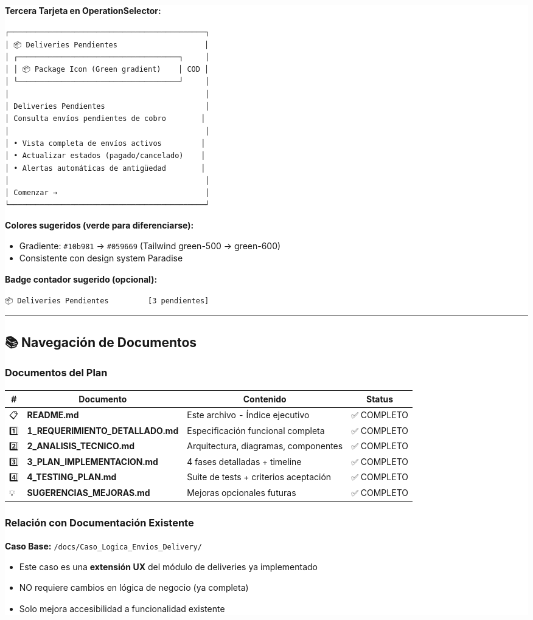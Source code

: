 **Tercera Tarjeta en OperationSelector:**
```
┌─────────────────────────────────────────────┐
│ 📦 Deliveries Pendientes                    │
│ ┌─────────────────────────────────────┐     │
│ │ 📦 Package Icon (Green gradient)    │ COD │
│ └─────────────────────────────────────┘     │
│                                             │
│ Deliveries Pendientes                       │
│ Consulta envíos pendientes de cobro        │
│                                             │
│ • Vista completa de envíos activos         │
│ • Actualizar estados (pagado/cancelado)    │
│ • Alertas automáticas de antigüedad        │
│                                             │
│ Comenzar →                                  │
└─────────────────────────────────────────────┘
```

**Colores sugeridos (verde para diferenciarse):**
- Gradiente: `#10b981` → `#059669` (Tailwind green-500 → green-600)
- Consistente con design system Paradise

**Badge contador sugerido (opcional):**
```
📦 Deliveries Pendientes         [3 pendientes]
```

---

## 📚 Navegación de Documentos

### Documentos del Plan

| # | Documento | Contenido | Status |
|---|-----------|-----------|--------|
| 📋 | **README.md** | Este archivo - Índice ejecutivo | ✅ COMPLETO |
| 1️⃣ | **1_REQUERIMIENTO_DETALLADO.md** | Especificación funcional completa | ✅ COMPLETO |
| 2️⃣ | **2_ANALISIS_TECNICO.md** | Arquitectura, diagramas, componentes | ✅ COMPLETO |
| 3️⃣ | **3_PLAN_IMPLEMENTACION.md** | 4 fases detalladas + timeline | ✅ COMPLETO |
| 4️⃣ | **4_TESTING_PLAN.md** | Suite de tests + criterios aceptación | ✅ COMPLETO |
| 💡 | **SUGERENCIAS_MEJORAS.md** | Mejoras opcionales futuras | ✅ COMPLETO |

### Relación con Documentación Existente

**Caso Base:** `/docs/Caso_Logica_Envios_Delivery/`
- Este caso es una **extensión UX** del módulo de deliveries ya implementado
- NO requiere cambios en lógica de negocio (ya completa)
- Solo mejora accesibilidad a funcionalidad existente


  [OperationMode.DELIVERY_VIEW]: {